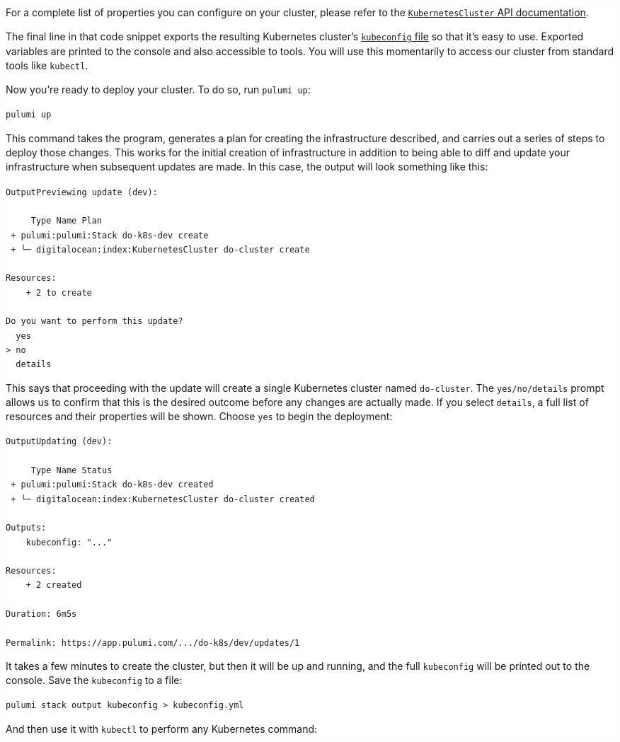 For a complete list of properties you can configure on your cluster, please refer to the [`KubernetesCluster` API documentation](https://www.pulumi.com/docs/reference/pkg/nodejs/pulumi/digitalocean/#KubernetesCluster).

The final line in that code snippet exports the resulting Kubernetes cluster’s [`kubeconfig` file](https://kubernetes.io/docs/concepts/configuration/organize-cluster-access-kubeconfig/) so that it’s easy to use. Exported variables are printed to the console and also accessible to tools. You will use this momentarily to access our cluster from standard tools like `kubectl`.

Now you’re ready to deploy your cluster. To do so, run `pulumi up`:

    pulumi up

This command takes the program, generates a plan for creating the infrastructure described, and carries out a series of steps to deploy those changes. This works for the initial creation of infrastructure in addition to being able to diff and update your infrastructure when subsequent updates are made. In this case, the output will look something like this:

    OutputPreviewing update (dev):
    
         Type Name Plan
     + pulumi:pulumi:Stack do-k8s-dev create
     + └─ digitalocean:index:KubernetesCluster do-cluster create
    
    Resources:
        + 2 to create
    
    Do you want to perform this update?
      yes
    > no
      details

This says that proceeding with the update will create a single Kubernetes cluster named `do-cluster`. The `yes/no/details` prompt allows us to confirm that this is the desired outcome before any changes are actually made. If you select `details`, a full list of resources and their properties will be shown. Choose `yes` to begin the deployment:

    OutputUpdating (dev):
    
         Type Name Status
     + pulumi:pulumi:Stack do-k8s-dev created
     + └─ digitalocean:index:KubernetesCluster do-cluster created
    
    Outputs:
        kubeconfig: "..."
    
    Resources:
        + 2 created
    
    Duration: 6m5s
    
    Permalink: https://app.pulumi.com/.../do-k8s/dev/updates/1

It takes a few minutes to create the cluster, but then it will be up and running, and the full `kubeconfig` will be printed out to the console. Save the `kubeconfig` to a file:

    pulumi stack output kubeconfig > kubeconfig.yml

And then use it with `kubectl` to perform any Kubernetes command:
